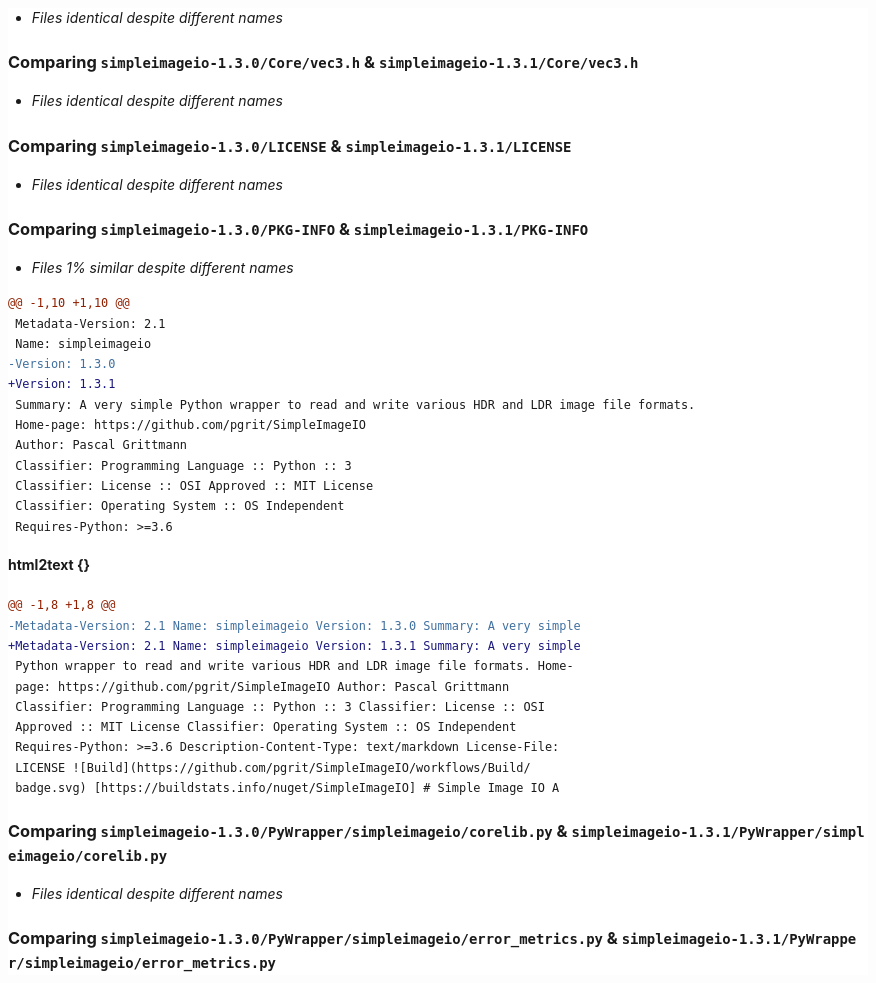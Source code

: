  * *Files identical despite different names*

### Comparing `simpleimageio-1.3.0/Core/vec3.h` & `simpleimageio-1.3.1/Core/vec3.h`

 * *Files identical despite different names*

### Comparing `simpleimageio-1.3.0/LICENSE` & `simpleimageio-1.3.1/LICENSE`

 * *Files identical despite different names*

### Comparing `simpleimageio-1.3.0/PKG-INFO` & `simpleimageio-1.3.1/PKG-INFO`

 * *Files 1% similar despite different names*

```diff
@@ -1,10 +1,10 @@
 Metadata-Version: 2.1
 Name: simpleimageio
-Version: 1.3.0
+Version: 1.3.1
 Summary: A very simple Python wrapper to read and write various HDR and LDR image file formats.
 Home-page: https://github.com/pgrit/SimpleImageIO
 Author: Pascal Grittmann
 Classifier: Programming Language :: Python :: 3
 Classifier: License :: OSI Approved :: MIT License
 Classifier: Operating System :: OS Independent
 Requires-Python: >=3.6
```

#### html2text {}

```diff
@@ -1,8 +1,8 @@
-Metadata-Version: 2.1 Name: simpleimageio Version: 1.3.0 Summary: A very simple
+Metadata-Version: 2.1 Name: simpleimageio Version: 1.3.1 Summary: A very simple
 Python wrapper to read and write various HDR and LDR image file formats. Home-
 page: https://github.com/pgrit/SimpleImageIO Author: Pascal Grittmann
 Classifier: Programming Language :: Python :: 3 Classifier: License :: OSI
 Approved :: MIT License Classifier: Operating System :: OS Independent
 Requires-Python: >=3.6 Description-Content-Type: text/markdown License-File:
 LICENSE ![Build](https://github.com/pgrit/SimpleImageIO/workflows/Build/
 badge.svg) [https://buildstats.info/nuget/SimpleImageIO] # Simple Image IO A
```

### Comparing `simpleimageio-1.3.0/PyWrapper/simpleimageio/corelib.py` & `simpleimageio-1.3.1/PyWrapper/simpleimageio/corelib.py`

 * *Files identical despite different names*

### Comparing `simpleimageio-1.3.0/PyWrapper/simpleimageio/error_metrics.py` & `simpleimageio-1.3.1/PyWrapper/simpleimageio/error_metrics.py`
